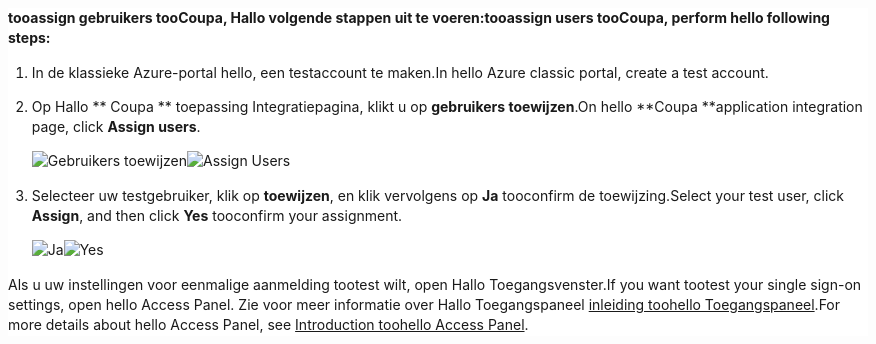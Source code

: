 <span data-ttu-id="e3525-180">**tooassign gebruikers tooCoupa, Hallo volgende stappen uit te voeren:**</span><span class="sxs-lookup"><span data-stu-id="e3525-180">**tooassign users tooCoupa, perform hello following steps:**</span></span>

1. <span data-ttu-id="e3525-181">In de klassieke Azure-portal hello, een testaccount te maken.</span><span class="sxs-lookup"><span data-stu-id="e3525-181">In hello Azure classic portal, create a test account.</span></span>
2. <span data-ttu-id="e3525-182">Op Hallo ** Coupa ** toepassing Integratiepagina, klikt u op **gebruikers toewijzen**.</span><span class="sxs-lookup"><span data-stu-id="e3525-182">On hello **Coupa **application integration page, click **Assign users**.</span></span>
   
   <span data-ttu-id="e3525-183">![Gebruikers toewijzen](./media/active-directory-saas-coupa-tutorial/IC791911.png "gebruikers toewijzen")</span><span class="sxs-lookup"><span data-stu-id="e3525-183">![Assign Users](./media/active-directory-saas-coupa-tutorial/IC791911.png "Assign Users")</span></span>
3. <span data-ttu-id="e3525-184">Selecteer uw testgebruiker, klik op **toewijzen**, en klik vervolgens op **Ja** tooconfirm de toewijzing.</span><span class="sxs-lookup"><span data-stu-id="e3525-184">Select your test user, click **Assign**, and then click **Yes** tooconfirm your assignment.</span></span>
   
   <span data-ttu-id="e3525-185">![Ja](./media/active-directory-saas-coupa-tutorial/IC767830.png "Ja")</span><span class="sxs-lookup"><span data-stu-id="e3525-185">![Yes](./media/active-directory-saas-coupa-tutorial/IC767830.png "Yes")</span></span>

<span data-ttu-id="e3525-186">Als u uw instellingen voor eenmalige aanmelding tootest wilt, open Hallo Toegangsvenster.</span><span class="sxs-lookup"><span data-stu-id="e3525-186">If you want tootest your single sign-on settings, open hello Access Panel.</span></span> <span data-ttu-id="e3525-187">Zie voor meer informatie over Hallo Toegangspaneel [inleiding toohello Toegangspaneel](active-directory-saas-access-panel-introduction.md).</span><span class="sxs-lookup"><span data-stu-id="e3525-187">For more details about hello Access Panel, see [Introduction toohello Access Panel](active-directory-saas-access-panel-introduction.md).</span></span>

